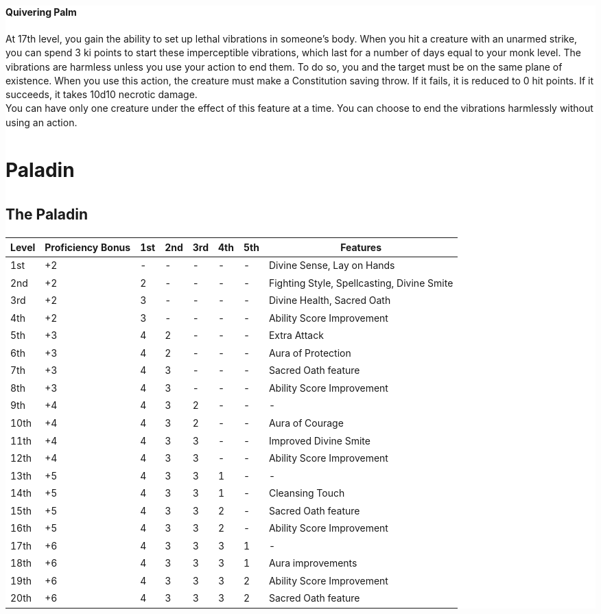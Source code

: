 #### Quivering Palm 
At 17th level, you gain the ability to set up lethal vibrations in someone’s body. When you hit a creature with an unarmed strike, you can spend 3 ki points to start these imperceptible vibrations, which last for a number of days equal to your monk level. The vibrations are harmless unless you use your action to end them. To do so, you and the target must be on the same plane of existence. When you use this action, the creature must make a Constitution saving throw. If it fails, it is reduced to 0 hit points. If it succeeds, it takes 10d10 necrotic damage.   
You can have only one creature under the effect of this feature at a time. You can choose to end the vibrations harmlessly without using an action.




# Paladin
## The Paladin
| Level | Proficiency Bonus | 1st | 2nd | 3rd | 4th | 5th | Features                                   |
|-------|-------------------|-----|-----|-----|-----|-----|--------------------------------------------|
| 1st   | +2                | -   | -   | -   | -   | -   | Divine Sense, Lay on Hands                 |
| 2nd   | +2                | 2   | -   | -   | -   | -   | Fighting Style, Spellcasting, Divine Smite |
| 3rd   | +2                | 3   | -   | -   | -   | -   | Divine Health, Sacred Oath                 |
| 4th   | +2                | 3   | -   | -   | -   | -   | Ability Score Improvement                  |
| 5th   | +3                | 4   | 2   | -   | -   | -   | Extra Attack                               |
| 6th   | +3                | 4   | 2   | -   | -   | -   | Aura of Protection                         |
| 7th   | +3                | 4   | 3   | -   | -   | -   | Sacred Oath feature                        |
| 8th   | +3                | 4   | 3   | -   | -   | -   | Ability Score Improvement                  |
| 9th   | +4                | 4   | 3   | 2   | -   | -   | -                                          |
| 10th  | +4                | 4   | 3   | 2   | -   | -   | Aura of Courage                            |
| 11th  | +4                | 4   | 3   | 3   | -   | -   | Improved Divine Smite                      |
| 12th  | +4                | 4   | 3   | 3   | -   | -   | Ability Score Improvement                  |
| 13th  | +5                | 4   | 3   | 3   | 1   | -   | -                                          |
| 14th  | +5                | 4   | 3   | 3   | 1   | -   | Cleansing Touch                            |
| 15th  | +5                | 4   | 3   | 3   | 2   | -   | Sacred Oath feature                        |
| 16th  | +5                | 4   | 3   | 3   | 2   | -   | Ability Score Improvement                  |
| 17th  | +6                | 4   | 3   | 3   | 3   | 1   | -                                          |
| 18th  | +6                | 4   | 3   | 3   | 3   | 1   | Aura improvements                          |
| 19th  | +6                | 4   | 3   | 3   | 3   | 2   | Ability Score Improvement                  |
| 20th  | +6                | 4   | 3   | 3   | 3   | 2   | Sacred Oath feature                        |
